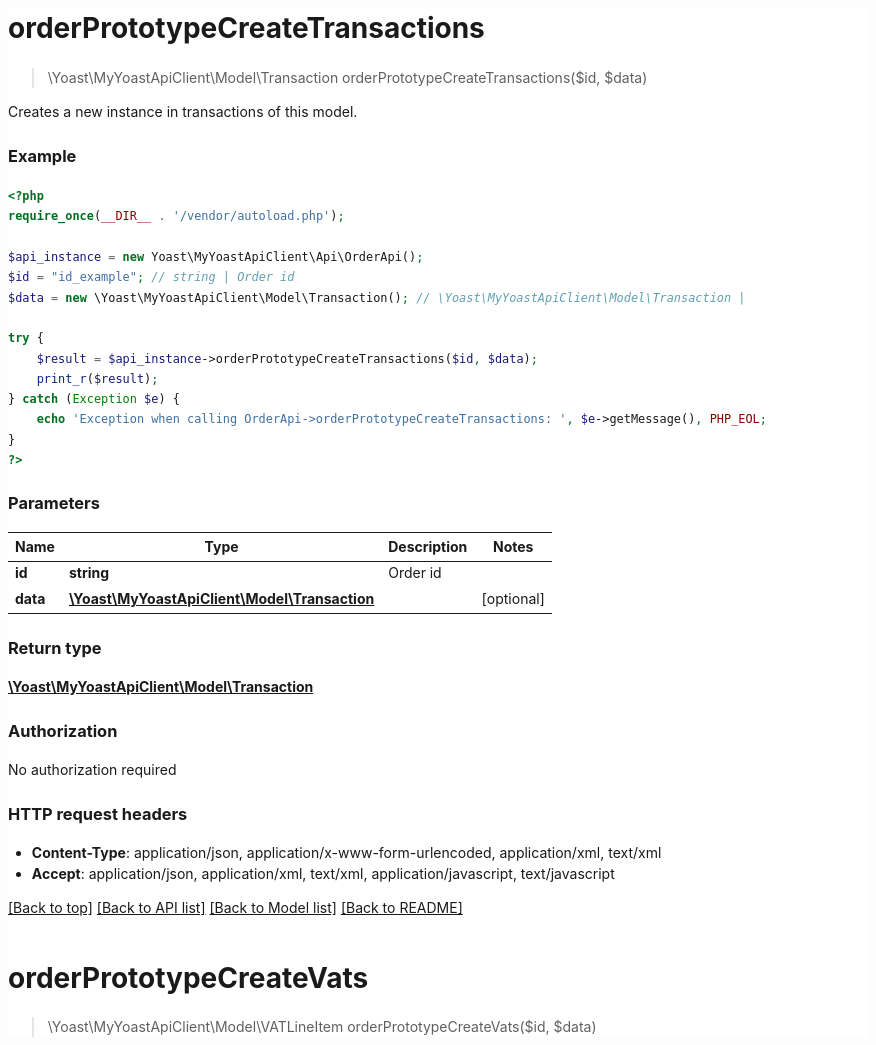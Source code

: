 # **orderPrototypeCreateTransactions**
> \Yoast\MyYoastApiClient\Model\Transaction orderPrototypeCreateTransactions($id, $data)

Creates a new instance in transactions of this model.

### Example
```php
<?php
require_once(__DIR__ . '/vendor/autoload.php');

$api_instance = new Yoast\MyYoastApiClient\Api\OrderApi();
$id = "id_example"; // string | Order id
$data = new \Yoast\MyYoastApiClient\Model\Transaction(); // \Yoast\MyYoastApiClient\Model\Transaction | 

try {
    $result = $api_instance->orderPrototypeCreateTransactions($id, $data);
    print_r($result);
} catch (Exception $e) {
    echo 'Exception when calling OrderApi->orderPrototypeCreateTransactions: ', $e->getMessage(), PHP_EOL;
}
?>
```

### Parameters

Name | Type | Description  | Notes
------------- | ------------- | ------------- | -------------
 **id** | **string**| Order id |
 **data** | [**\Yoast\MyYoastApiClient\Model\Transaction**](../Model/Transaction.md)|  | [optional]

### Return type

[**\Yoast\MyYoastApiClient\Model\Transaction**](../Model/Transaction.md)

### Authorization

No authorization required

### HTTP request headers

 - **Content-Type**: application/json, application/x-www-form-urlencoded, application/xml, text/xml
 - **Accept**: application/json, application/xml, text/xml, application/javascript, text/javascript

[[Back to top]](#) [[Back to API list]](../../README.md#documentation-for-api-endpoints) [[Back to Model list]](../../README.md#documentation-for-models) [[Back to README]](../../README.md)

# **orderPrototypeCreateVats**
> \Yoast\MyYoastApiClient\Model\VATLineItem orderPrototypeCreateVats($id, $data)
